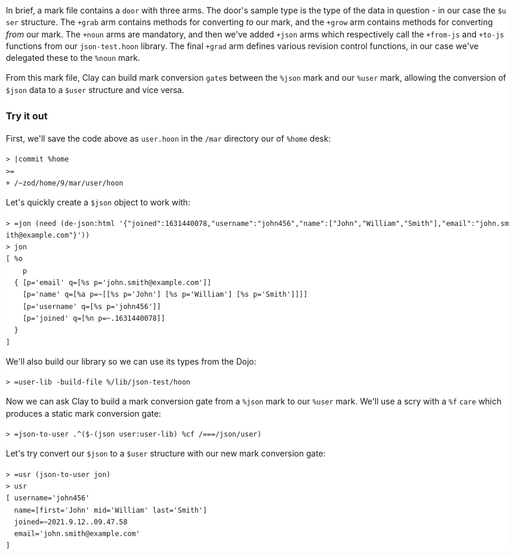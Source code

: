 In brief, a mark file contains a `door` with three arms. The door's sample type is the type of the data in question - in our case the `$user` structure. The `+grab` arm contains methods for converting _to_ our mark, and the `+grow` arm contains methods for converting _from_ our mark. The `+noun` arms are mandatory, and then we've added `+json` arms which respectively call the `+from-js` and `+to-js` functions from our `json-test.hoon` library. The final `+grad` arm defines various revision control functions, in our case we've delegated these to the `%noun` mark.

From this mark file, Clay can build mark conversion `gate`s between the `%json` mark and our `%user` mark, allowing the conversion of `$json` data to a `$user` structure and vice versa.

### Try it out

First, we'll save the code above as `user.hoon` in the `/mar` directory our of `%home` desk:

```
> |commit %home
>=
+ /~zod/home/9/mar/user/hoon
```

Let's quickly create a `$json` object to work with:

```
> =jon (need (de-json:html '{"joined":1631440078,"username":"john456","name":["John","William","Smith"],"email":"john.smith@example.com"}'))
> jon
[ %o
    p
  { [p='email' q=[%s p='john.smith@example.com']]
    [p='name' q=[%a p=~[[%s p='John'] [%s p='William'] [%s p='Smith']]]]
    [p='username' q=[%s p='john456']]
    [p='joined' q=[%n p=~.1631440078]]
  }
]
```

We'll also build our library so we can use its types from the Dojo:

```
> =user-lib -build-file %/lib/json-test/hoon
```

Now we can ask Clay to build a mark conversion gate from a `%json` mark to our `%user` mark. We'll use a scry with a `%f` `care` which produces a static mark conversion gate:

```
> =json-to-user .^($-(json user:user-lib) %cf /===/json/user)
```

Let's try convert our `$json` to a `$user` structure with our new mark conversion gate:

```
> =usr (json-to-user jon)
> usr
[ username='john456'
  name=[first='John' mid='William' last='Smith']
  joined=~2021.9.12..09.47.58
  email='john.smith@example.com'
]
```
